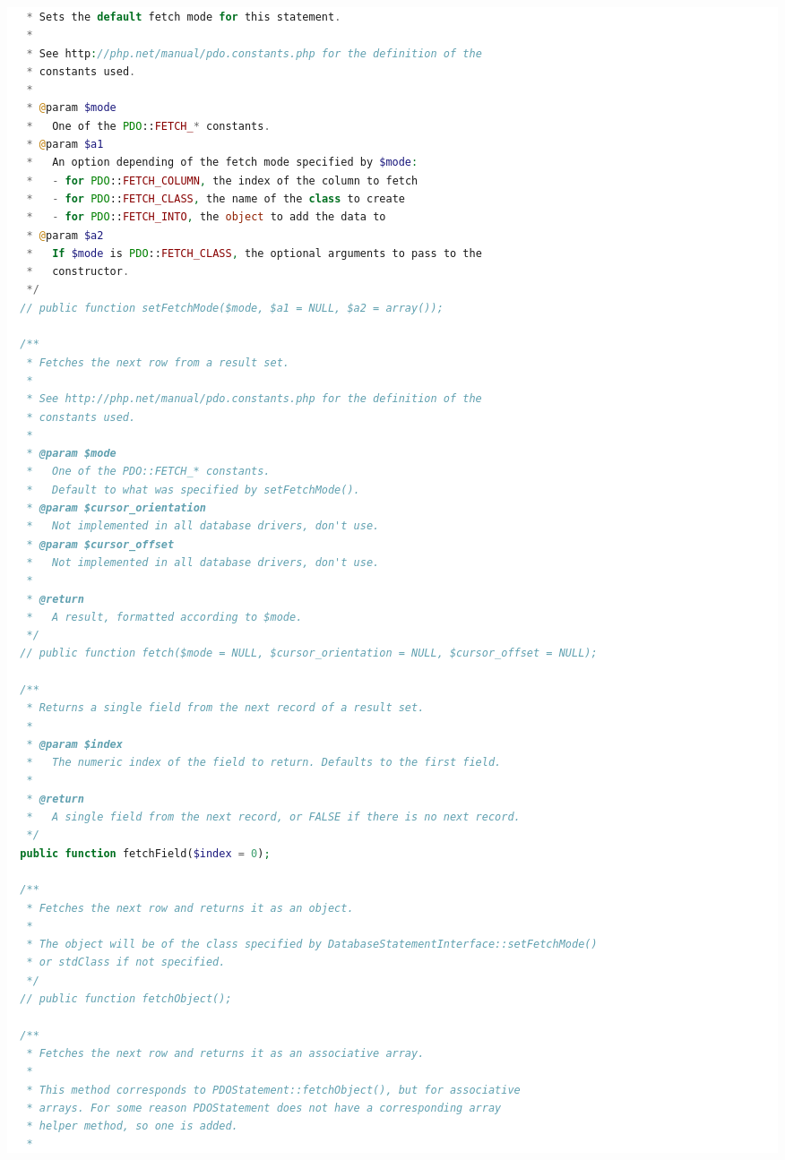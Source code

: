 ```php
   * Sets the default fetch mode for this statement.
   *
   * See http://php.net/manual/pdo.constants.php for the definition of the
   * constants used.
   *
   * @param $mode
   *   One of the PDO::FETCH_* constants.
   * @param $a1
   *   An option depending of the fetch mode specified by $mode:
   *   - for PDO::FETCH_COLUMN, the index of the column to fetch
   *   - for PDO::FETCH_CLASS, the name of the class to create
   *   - for PDO::FETCH_INTO, the object to add the data to
   * @param $a2
   *   If $mode is PDO::FETCH_CLASS, the optional arguments to pass to the
   *   constructor.
   */
  // public function setFetchMode($mode, $a1 = NULL, $a2 = array());

  /**
   * Fetches the next row from a result set.
   *
   * See http://php.net/manual/pdo.constants.php for the definition of the
   * constants used.
   *
   * @param $mode
   *   One of the PDO::FETCH_* constants.
   *   Default to what was specified by setFetchMode().
   * @param $cursor_orientation
   *   Not implemented in all database drivers, don't use.
   * @param $cursor_offset
   *   Not implemented in all database drivers, don't use.
   *
   * @return
   *   A result, formatted according to $mode.
   */
  // public function fetch($mode = NULL, $cursor_orientation = NULL, $cursor_offset = NULL);

  /**
   * Returns a single field from the next record of a result set.
   *
   * @param $index
   *   The numeric index of the field to return. Defaults to the first field.
   *
   * @return
   *   A single field from the next record, or FALSE if there is no next record.
   */
  public function fetchField($index = 0);

  /**
   * Fetches the next row and returns it as an object.
   *
   * The object will be of the class specified by DatabaseStatementInterface::setFetchMode()
   * or stdClass if not specified.
   */
  // public function fetchObject();

  /**
   * Fetches the next row and returns it as an associative array.
   *
   * This method corresponds to PDOStatement::fetchObject(), but for associative
   * arrays. For some reason PDOStatement does not have a corresponding array
   * helper method, so one is added.
   *
```